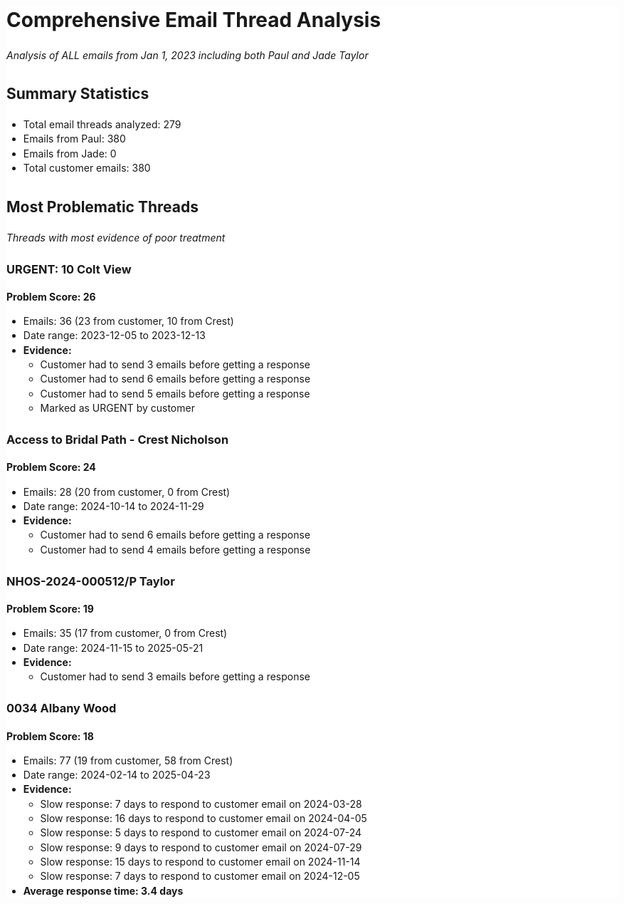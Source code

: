 # Comprehensive Email Thread Analysis

*Analysis of ALL emails from Jan 1, 2023 including both Paul and Jade Taylor*

## Summary Statistics

- Total email threads analyzed: 279
- Emails from Paul: 380
- Emails from Jade: 0
- Total customer emails: 380

## Most Problematic Threads

*Threads with most evidence of poor treatment*

### URGENT: 10 Colt View
**Problem Score: 26**
- Emails: 36 (23 from customer, 10 from Crest)
- Date range: 2023-12-05 to 2023-12-13
- **Evidence:**
  - Customer had to send 3 emails before getting a response
  - Customer had to send 6 emails before getting a response
  - Customer had to send 5 emails before getting a response
  - Marked as URGENT by customer

### Access to Bridal Path - Crest Nicholson
**Problem Score: 24**
- Emails: 28 (20 from customer, 0 from Crest)
- Date range: 2024-10-14 to 2024-11-29
- **Evidence:**
  - Customer had to send 6 emails before getting a response
  - Customer had to send 4 emails before getting a response

### NHOS-2024-000512/P Taylor
**Problem Score: 19**
- Emails: 35 (17 from customer, 0 from Crest)
- Date range: 2024-11-15 to 2025-05-21
- **Evidence:**
  - Customer had to send 3 emails before getting a response

### 0034 Albany Wood
**Problem Score: 18**
- Emails: 77 (19 from customer, 58 from Crest)
- Date range: 2024-02-14 to 2025-04-23
- **Evidence:**
  - Slow response: 7 days to respond to customer email on 2024-03-28
  - Slow response: 16 days to respond to customer email on 2024-04-05
  - Slow response: 5 days to respond to customer email on 2024-07-24
  - Slow response: 9 days to respond to customer email on 2024-07-29
  - Slow response: 15 days to respond to customer email on 2024-11-14
  - Slow response: 7 days to respond to customer email on 2024-12-05
- **Average response time: 3.4 days**

